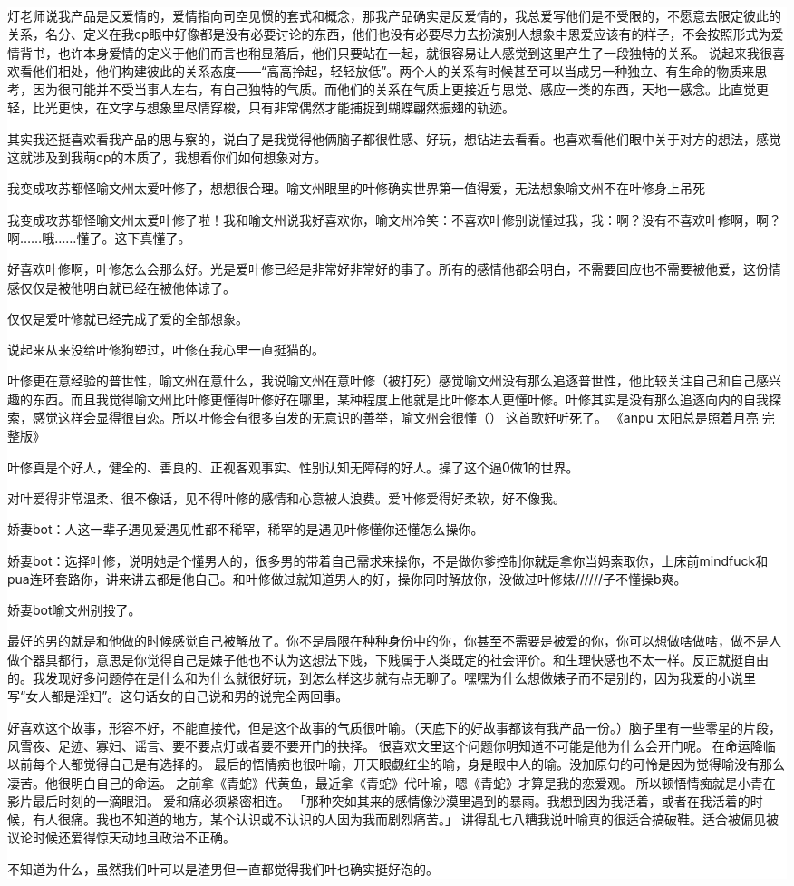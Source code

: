 灯老师说我产品是反爱情的，爱情指向司空见惯的套式和概念，那我产品确实是反爱情的，我总爱写他们是不受限的，不愿意去限定彼此的关系，名分、定义在我cp眼中好像都是没有必要讨论的东西，他们也没有必要尽力去扮演别人想象中恩爱应该有的样子，不会按照形式为爱情背书，也许本身爱情的定义于他们而言也稍显落后，他们只要站在一起，就很容易让人感觉到这里产生了一段独特的关系。
说起来我很喜欢看他们相处，他们构建彼此的关系态度——“高高拎起，轻轻放低”。两个人的关系有时候甚至可以当成另一种独立、有生命的物质来思考，因为很可能并不受当事人左右，有自己独特的气质。而他们的关系在气质上更接近与思觉、感应一类的东西，天地一感念。比直觉更轻，比光更快，在文字与想象里尽情穿梭，只有非常偶然才能捕捉到蝴蝶翩然振翅的轨迹。

其实我还挺喜欢看我产品的思与察的，说白了是我觉得他俩脑子都很性感、好玩，想钻进去看看。也喜欢看他们眼中关于对方的想法，感觉这就涉及到我萌cp的本质了，我想看你们如何想象对方。

 

我变成攻苏都怪喻文州太爱叶修了，想想很合理。喻文州眼里的叶修确实世界第一值得爱，无法想象喻文州不在叶修身上吊死

我变成攻苏都怪喻文州太爱叶修了啦！我和喻文州说我好喜欢你，喻文州冷笑：不喜欢叶修别说懂过我，我：啊？没有不喜欢叶修啊，啊？啊……哦……懂了。这下真懂了。

 

好喜欢叶修啊，叶修怎么会那么好。光是爱叶修已经是非常好非常好的事了。所有的感情他都会明白，不需要回应也不需要被他爱，这份情感仅仅是被他明白就已经在被他体谅了。

仅仅是爱叶修就已经完成了爱的全部想象。

 

说起来从来没给叶修狗塑过，叶修在我心里一直挺猫的。

 

叶修更在意经验的普世性，喻文州在意什么，我说喻文州在意叶修（被打死）感觉喻文州没有那么追逐普世性，他比较关注自己和自己感兴趣的东西。而且我觉得喻文州比叶修更懂得叶修好在哪里，某种程度上他就是比叶修本人更懂叶修。叶修其实是没有那么追逐向内的自我探索，感觉这样会显得很自恋。所以叶修会有很多自发的无意识的善举，喻文州会很懂（）
这首歌好听死了。
《anpu 太阳总是照着月亮 完整版》

 

叶修真是个好人，健全的、善良的、正视客观事实、性别认知无障碍的好人。操了这个逼0做1的世界。

对叶爱得非常温柔、很不像话，见不得叶修的感情和心意被人浪费。爱叶修爱得好柔软，好不像我。

 

娇妻bot：人这一辈子遇见爱遇见性都不稀罕，稀罕的是遇见叶修懂你还懂怎么操你。

娇妻bot：选择叶修，说明她是个懂男人的，很多男的带着自己需求来操你，不是做你爹控制你就是拿你当妈索取你，上床前mindfuck和pua连环套路你，讲来讲去都是他自己。和叶修做过就知道男人的好，操你同时解放你，没做过叶修婊//////子不懂操b爽。

娇妻bot喻文州别投了。

 

最好的男的就是和他做的时候感觉自己被解放了。你不是局限在种种身份中的你，你甚至不需要是被爱的你，你可以想做啥做啥，做不是人做个器具都行，意思是你觉得自己是婊子他也不认为这想法下贱，下贱属于人类既定的社会评价。和生理快感也不太一样。反正就挺自由的。我发现好多问题停在是什么和为什么就很好玩，到怎么样这步就有点无聊了。嘿嘿为什么想做婊子而不是别的，因为我爱的小说里写“女人都是淫妇”。这句话女的自己说和男的说完全两回事。

 

好喜欢这个故事，形容不好，不能直接代，但是这个故事的气质很叶喻。（天底下的好故事都该有我产品一份。）脑子里有一些零星的片段，风雪夜、足迹、寡妇、谣言、要不要点灯或者要不要开门的抉择。
很喜欢文里这个问题你明知道不可能是他为什么会开门呢。
在命运降临以前每个人都觉得自己是有选择的。
最后的悟情痴也很叶喻，开天眼觑红尘的喻，身是眼中人的喻。没加原句的可怜是因为觉得喻没有那么凄苦。他很明白自己的命运。
之前拿《青蛇》代黄鱼，最近拿《青蛇》代叶喻，嗯《青蛇》才算是我的恋爱观。
所以顿悟情痴就是小青在影片最后时刻的一滴眼泪。
爱和痛必须紧密相连。
「那种突如其来的感情像沙漠里遇到的暴雨。我想到因为我活着，或者在我活着的时候，有人很痛。我也不知道的地方，某个认识或不认识的人因为我而剧烈痛苦。」
讲得乱七八糟我说叶喻真的很适合搞破鞋。适合被偏见被议论时候还爱得惊天动地且政治不正确。

 

不知道为什么，虽然我们叶可以是渣男但一直都觉得我们叶也确实挺好泡的。

